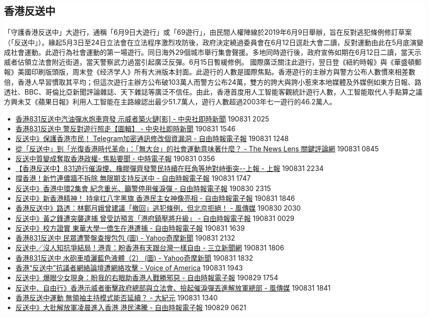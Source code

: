 ## 香港反送中

「守護香港反送中」大遊行，通稱「6月9日大遊行」或「69遊行」，由民間人權陣線於2019年6月9日舉辦，旨在反對逃犯條例修訂草案（「反送中」）。緣起5月3日至24日立法會在立法程序激烈攻防後，政府決定繞過委員會在6月12日逕赴大會二讀，反對運動由此在5月底演變成社會運動。此遊行為社會運動的第一場遊行。同日海外29個城市舉行集會聲援。多地同時遊行後，政府宣佈如期在6月12日二讀，當天示威者佔領立法會附近街道，當天警察武力過當引起廣泛反彈。6月15日暫緩修例。
國際廣泛關注此遊行，翌日登《紐約時報》與《華盛頓郵報》美國印刷版頭版，周末登《经济学人》所有大洲版本封面。此遊行的人數是國際焦點。香港遊行的主辦方與警方公布人數慣來相差數倍，香港人早習慣取其平均；但這次遊行主辦方公布破103萬人而警方公布24萬，雙方的誇大與誇小惹來本地媒體及外媒例如東方日報、路透社、BBC、哥倫比亞新聞評論雜誌、天下雜誌等廣泛不信任。由此，香港首度用人工智能客觀統計遊行人數，人工智能取代人手點算之議方興未艾《蘋果日報》利用人工智能在主路線認出最少51.7萬人，遊行人數超過2003年七一遊行的46.2萬人。
- [香港831反送中汽油彈水炮車齊發 示威者築火鏈[影] - 中央社即時新聞](https://www.cna.com.tw/news/firstnews/201908315003.aspx "香港831反送中汽油彈水炮車齊發 示威者築火鏈[影] - 中央社即時新聞") 190831 2025
- [香港831反送中 警反對遊行照走【圖輯】 - 中央社即時新聞](https://www.cna.com.tw/news/firstnews/201908315004.aspx "香港831反送中 警反對遊行照走【圖輯】 - 中央社即時新聞") 190831 1546
- [反送中》保護香港市民！ Telegram加密通訊修改個資漏洞 - 自由時報電子報](https://news.ltn.com.tw/news/world/breakingnews/2901763 "反送中》保護香港市民！ Telegram加密通訊修改個資漏洞 - 自由時報電子報") 190831 1248
- [從「反送中」到「光復香港時代革命」：「無大台」的社會運動意味著什麼？ - The News Lens 關鍵評論網](https://www.thenewslens.com/article/124131 "從「反送中」到「光復香港時代革命」：「無大台」的社會運動意味著什麼？ - The News Lens 關鍵評論網") 190831 0845
- [反送中質變成奪取香港政權- 焦點要聞 - 中時電子報](https://www.chinatimes.com/newspapers/20190831000507-260102 "反送中質變成奪取香港政權- 焦點要聞 - 中時電子報") 190831 0356
- [【香港反送中】831遊行催淚煙、橡膠彈齊發警民持續在旺角等地對峙衝突--上報 - 上報](https://www.upmedia.mg/news_info.php?SerialNo=70468 "【香港反送中】831遊行催淚煙、橡膠彈齊發警民持續在旺角等地對峙衝突--上報 - 上報") 190831 2234
- [撐香港！新竹連儂牆不拆除 無限期支持反送中 - 自由時報電子報](https://news.ltn.com.tw/news/politics/breakingnews/2902011 "撐香港！新竹連儂牆不拆除 無限期支持反送中 - 自由時報電子報") 190831 1747
- [反送中》香港中環2集會 紀念重光、籲警停用催淚彈 - 自由時報電子報](https://news.ltn.com.tw/news/world/breakingnews/2901448 "反送中》香港中環2集會 紀念重光、籲警停用催淚彈 - 自由時報電子報") 190830 2315
- [反送中》新香港精神！ 持傘扛八字黑旗 香港民主女神像亮相 - 自由時報電子報](https://news.ltn.com.tw/news/world/breakingnews/2902007 "反送中》新香港精神！ 持傘扛八字黑旗 香港民主女神像亮相 - 自由時報電子報") 190831 1846
- [香港反送中》路透：林鄭月娥曾建議「撤回」逃犯條例，但北京拒絕！ - 風傳媒](https://www.storm.mg/article/1653627 "香港反送中》路透：林鄭月娥曾建議「撤回」逃犯條例，但北京拒絕！ - 風傳媒") 190830 2030
- [反送中》黃之鋒遭突襲逮捕 曾受訪預言「港府鎮壓將升級」 - 自由時報電子報](https://news.ltn.com.tw/news/world/breakingnews/2901426 "反送中》黃之鋒遭突襲逮捕 曾受訪預言「港府鎮壓將升級」 - 自由時報電子報") 190831 0029
- [反送中》校方證實 東華大學一僑生在港遭捕 - 自由時報電子報](https://news.ltn.com.tw/news/politics/breakingnews/2901953 "反送中》校方證實 東華大學一僑生在港遭捕 - 自由時報電子報") 190831 1639
- [香港831反送中 民眾遭警盤查搜包包 (圖) - Yahoo奇摩新聞](https://tw.news.yahoo.com/%E9%A6%99%E6%B8%AF831%E5%8F%8D%E9%80%81%E4%B8%AD-%E6%B0%91%E7%9C%BE%E9%81%AD%E8%AD%A6%E7%9B%A4%E6%9F%A5%E6%90%9C%E5%8C%85%E5%8C%85-%E5%9C%96-133214576.html "香港831反送中 民眾遭警盤查搜包包 (圖) - Yahoo奇摩新聞") 190831 2132
- [反送中／沒人知抗爭結局！港青：盼香港有天跟台灣一樣自由 - 三立新聞網](https://www.setn.com/News.aspx?NewsID=595300 "反送中／沒人知抗爭結局！港青：盼香港有天跟台灣一樣自由 - 三立新聞網") 190831 1806
- [香港831反送中 水砲車噴灑藍色液體（2） (圖) - Yahoo奇摩新聞](https://tw.news.yahoo.com/%E9%A6%99%E6%B8%AF831%E5%8F%8D%E9%80%81%E4%B8%AD-%E6%B0%B4%E7%A0%B2%E8%BB%8A%E5%99%B4%E7%81%91%E8%97%8D%E8%89%B2%E6%B6%B2%E9%AB%94-2-%E5%9C%96-103210110.html "香港831反送中 水砲車噴灑藍色液體（2） (圖) - Yahoo奇摩新聞") 190831 1832
- [香港“反送中”抗議者網絡論壇遭網絡攻擊 - Voice of America](https://www.voacantonese.com/a/lihkg-under-ddos-attack-20190831/5064362.html "香港“反送中”抗議者網絡論壇遭網絡攻擊 - Voice of America") 190831 1943
- [反送中》爆眼少女現身：盼我的右眼助香港人戰勝邪惡 - 自由時報電子報](https://news.ltn.com.tw/news/world/breakingnews/2899938 "反送中》爆眼少女現身：盼我的右眼助香港人戰勝邪惡 - 自由時報電子報") 190829 1754
- [反送中．自由行》香港示威者衝擊政府總部與立法會、撿起催淚彈丟進解放軍總部 - 風傳媒](https://www.storm.mg/article/1656922 "反送中．自由行》香港示威者衝擊政府總部與立法會、撿起催淚彈丟進解放軍總部 - 風傳媒") 190831 1841
- [香港反送中運動 無領袖主持模式能否延續？ - 大紀元](http://www.epochtimes.com/b5/19/8/31/n11489665.htm "香港反送中運動 無領袖主持模式能否延續？ - 大紀元") 190831 1340
- [反送中》大批解放軍凌晨進入香港 港民沸騰 - 自由時報電子報](https://news.ltn.com.tw/news/world/breakingnews/2899339 "反送中》大批解放軍凌晨進入香港 港民沸騰 - 自由時報電子報") 190829 0621
